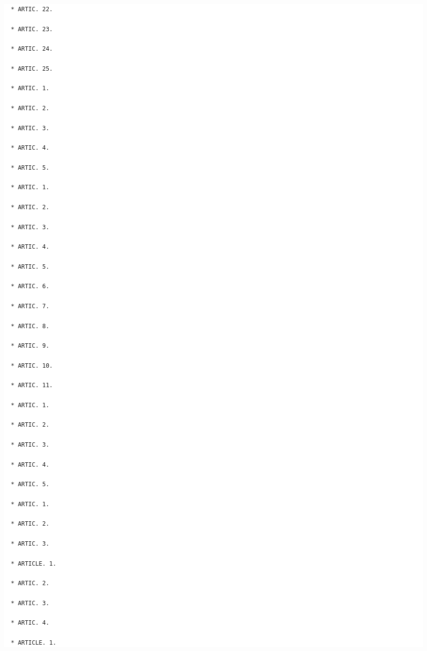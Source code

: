       * ARTIC. 22.

      * ARTIC. 23.

      * ARTIC. 24.

      * ARTIC. 25.

      * ARTIC. 1.

      * ARTIC. 2.

      * ARTIC. 3.

      * ARTIC. 4.

      * ARTIC. 5.

      * ARTIC. 1.

      * ARTIC. 2.

      * ARTIC. 3.

      * ARTIC. 4.

      * ARTIC. 5.

      * ARTIC. 6.

      * ARTIC. 7.

      * ARTIC. 8.

      * ARTIC. 9.

      * ARTIC. 10.

      * ARTIC. 11.

      * ARTIC. 1.

      * ARTIC. 2.

      * ARTIC. 3.

      * ARTIC. 4.

      * ARTIC. 5.

      * ARTIC. 1.

      * ARTIC. 2.

      * ARTIC. 3.

      * ARTICLE. 1.

      * ARTIC. 2.

      * ARTIC. 3.

      * ARTIC. 4.

      * ARTICLE. 1.
